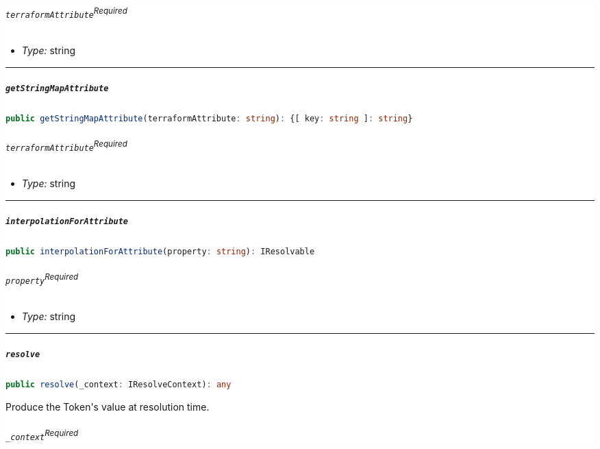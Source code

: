 ###### `terraformAttribute`<sup>Required</sup> <a name="terraformAttribute" id="@cdktf/aws-cdk.s3BucketWebsiteConfiguration.S3BucketWebsiteConfigurationErrorDocumentOutputReference.getStringAttribute.parameter.terraformAttribute"></a>

- *Type:* string

---

##### `getStringMapAttribute` <a name="getStringMapAttribute" id="@cdktf/aws-cdk.s3BucketWebsiteConfiguration.S3BucketWebsiteConfigurationErrorDocumentOutputReference.getStringMapAttribute"></a>

```typescript
public getStringMapAttribute(terraformAttribute: string): {[ key: string ]: string}
```

###### `terraformAttribute`<sup>Required</sup> <a name="terraformAttribute" id="@cdktf/aws-cdk.s3BucketWebsiteConfiguration.S3BucketWebsiteConfigurationErrorDocumentOutputReference.getStringMapAttribute.parameter.terraformAttribute"></a>

- *Type:* string

---

##### `interpolationForAttribute` <a name="interpolationForAttribute" id="@cdktf/aws-cdk.s3BucketWebsiteConfiguration.S3BucketWebsiteConfigurationErrorDocumentOutputReference.interpolationForAttribute"></a>

```typescript
public interpolationForAttribute(property: string): IResolvable
```

###### `property`<sup>Required</sup> <a name="property" id="@cdktf/aws-cdk.s3BucketWebsiteConfiguration.S3BucketWebsiteConfigurationErrorDocumentOutputReference.interpolationForAttribute.parameter.property"></a>

- *Type:* string

---

##### `resolve` <a name="resolve" id="@cdktf/aws-cdk.s3BucketWebsiteConfiguration.S3BucketWebsiteConfigurationErrorDocumentOutputReference.resolve"></a>

```typescript
public resolve(_context: IResolveContext): any
```

Produce the Token's value at resolution time.

###### `_context`<sup>Required</sup> <a name="_context" id="@cdktf/aws-cdk.s3BucketWebsiteConfiguration.S3BucketWebsiteConfigurationErrorDocumentOutputReference.resolve.parameter._context"></a>
